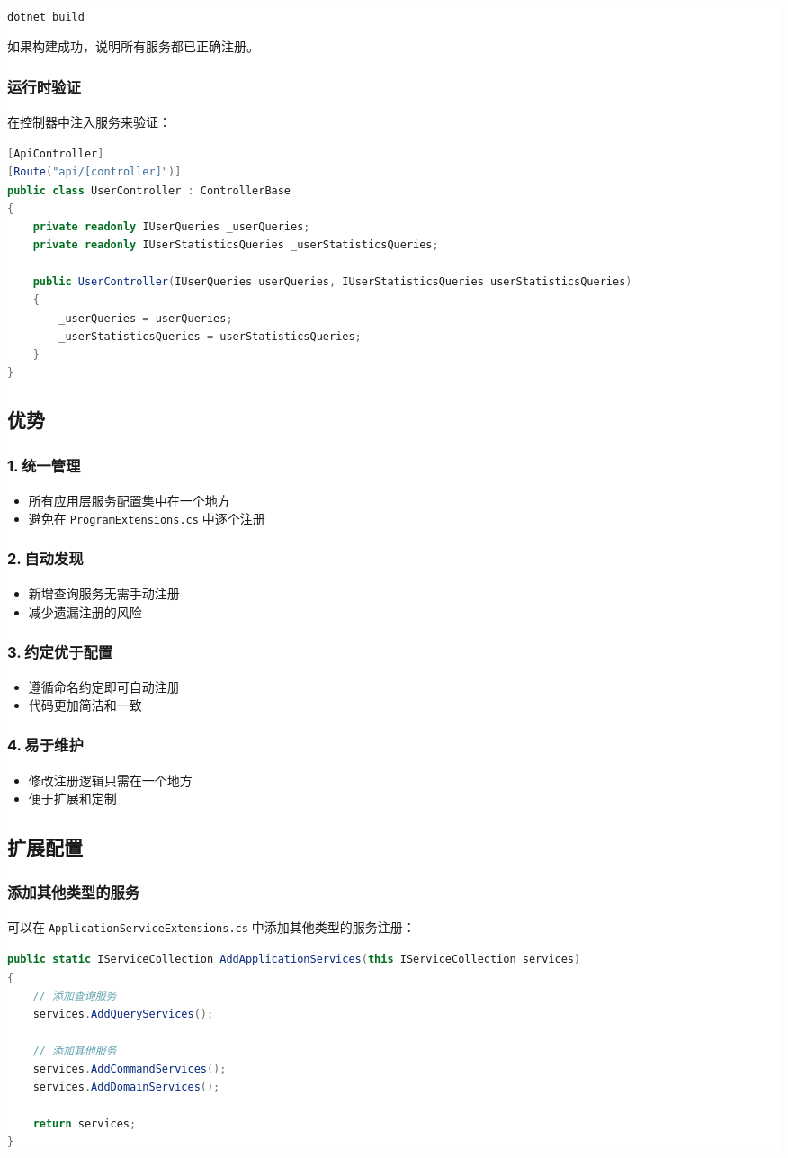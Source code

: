 ```bash
dotnet build
```

如果构建成功，说明所有服务都已正确注册。

### 运行时验证

在控制器中注入服务来验证：

```csharp
[ApiController]
[Route("api/[controller]")]
public class UserController : ControllerBase
{
    private readonly IUserQueries _userQueries;
    private readonly IUserStatisticsQueries _userStatisticsQueries;

    public UserController(IUserQueries userQueries, IUserStatisticsQueries userStatisticsQueries)
    {
        _userQueries = userQueries;
        _userStatisticsQueries = userStatisticsQueries;
    }
}
```

## 优势

### 1. 统一管理
- 所有应用层服务配置集中在一个地方
- 避免在 `ProgramExtensions.cs` 中逐个注册

### 2. 自动发现
- 新增查询服务无需手动注册
- 减少遗漏注册的风险

### 3. 约定优于配置
- 遵循命名约定即可自动注册
- 代码更加简洁和一致

### 4. 易于维护
- 修改注册逻辑只需在一个地方
- 便于扩展和定制

## 扩展配置

### 添加其他类型的服务

可以在 `ApplicationServiceExtensions.cs` 中添加其他类型的服务注册：

```csharp
public static IServiceCollection AddApplicationServices(this IServiceCollection services)
{
    // 添加查询服务
    services.AddQueryServices();
    
    // 添加其他服务
    services.AddCommandServices();
    services.AddDomainServices();
    
    return services;
}
```
